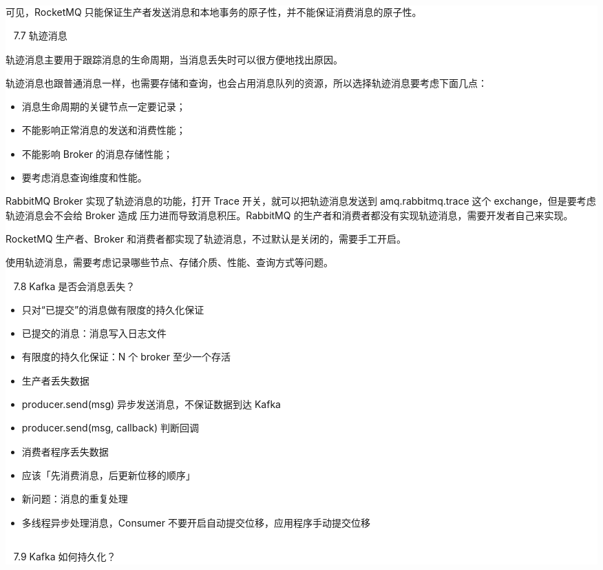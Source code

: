可见，RocketMQ 只能保证生产者发送消息和本地事务的原子性，并不能保证消费消息的原子性。

  

   7.7 轨迹消息

  

轨迹消息主要用于跟踪消息的生命周期，当消息丢失时可以很方便地找出原因。

  

轨迹消息也跟普通消息一样，也需要存储和查询，也会占用消息队列的资源，所以选择轨迹消息要考虑下面几点：

- 消息生命周期的关键节点一定要记录；  
    
- 不能影响正常消息的发送和消费性能；
    
- 不能影响 Broker 的消息存储性能；
    
- 要考虑消息查询维度和性能。
    

  

RabbitMQ Broker 实现了轨迹消息的功能，打开 Trace 开关，就可以把轨迹消息发送到 amq.rabbitmq.trace 这个 exchange，但是要考虑轨迹消息会不会给 Broker 造成 压力进而导致消息积压。RabbitMQ 的生产者和消费者都没有实现轨迹消息，需要开发者自己来实现。

  

RocketMQ 生产者、Broker 和消费者都实现了轨迹消息，不过默认是关闭的，需要手工开启。

  

使用轨迹消息，需要考虑记录哪些节点、存储介质、性能、查询方式等问题。

  

   7.8 Kafka 是否会消息丢失？

  

- 只对“已提交”的消息做有限度的持久化保证
    

- 已提交的消息：消息写入日志文件
    
- 有限度的持久化保证：N 个 broker 至少一个存活
    

- 生产者丢失数据
    

- producer.send(msg) 异步发送消息，不保证数据到达 Kafka
    
- producer.send(msg, callback) 判断回调
    

- 消费者程序丢失数据
    

- 应该「先消费消息，后更新位移的顺序」
    
- 新问题：消息的重复处理
    
- 多线程异步处理消息，Consumer 不要开启自动提交位移，应用程序手动提交位移
    

##   

   7.9 Kafka 如何持久化？
